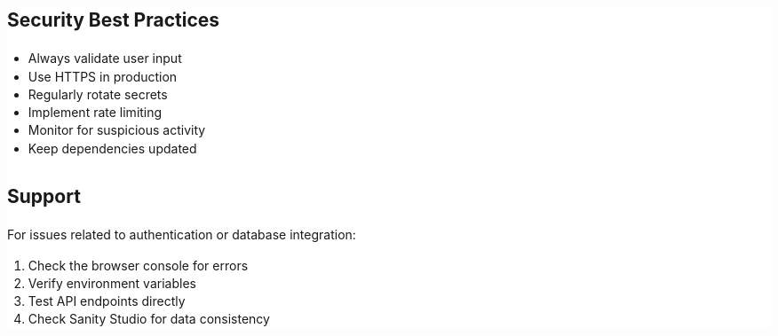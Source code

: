## Security Best Practices

- Always validate user input
- Use HTTPS in production
- Regularly rotate secrets
- Implement rate limiting
- Monitor for suspicious activity
- Keep dependencies updated

## Support

For issues related to authentication or database integration:

1. Check the browser console for errors
2. Verify environment variables
3. Test API endpoints directly
4. Check Sanity Studio for data consistency

